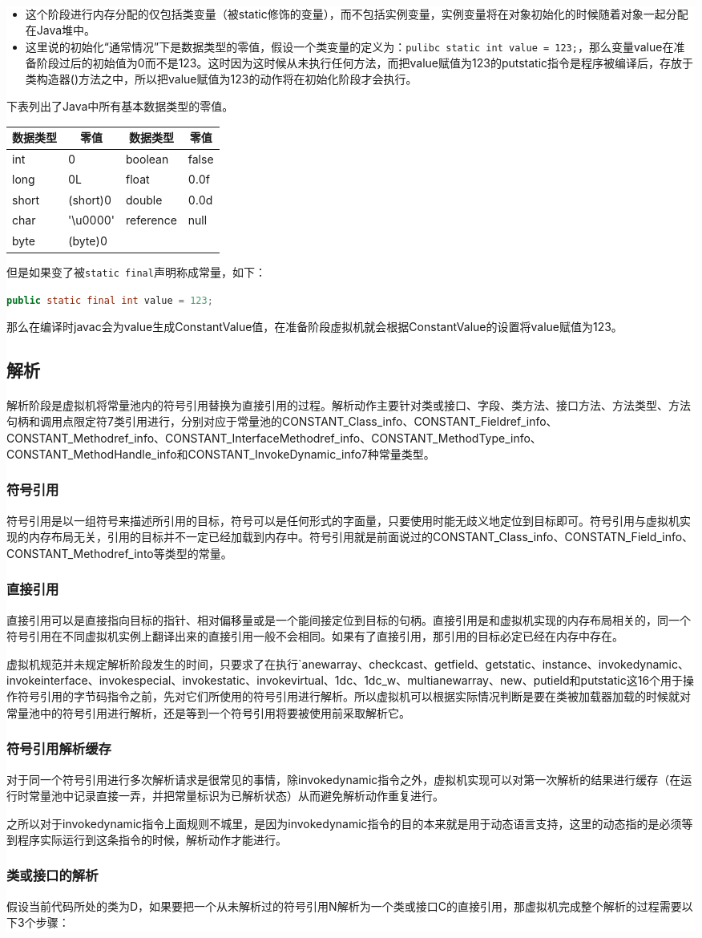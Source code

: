 - 这个阶段进行内存分配的仅包括类变量（被static修饰的变量），而不包括实例变量，实例变量将在对象初始化的时候随着对象一起分配在Java堆中。
- 这里说的初始化“通常情况”下是数据类型的零值，假设一个类变量的定义为：`pulibc static int value = 123;`，那么变量value在准备阶段过后的初始值为0而不是123。这时因为这时候从未执行任何方法，而把value赋值为123的putstatic指令是程序被编译后，存放于类构造器<clinit>()方法之中，所以把value赋值为123的动作将在初始化阶段才会执行。

下表列出了Java中所有基本数据类型的零值。

|数据类型|零值|数据类型|零值|
|---|---|---|---|
|int|0|boolean|false|
|long|0L|float|0.0f|
|short|(short)0|double|0.0d|
|char|'\u0000'|reference|null|
|byte|(byte)0|||

但是如果变了被`static final`声明称成常量，如下：

```java
public static final int value = 123;
```

那么在编译时javac会为value生成ConstantValue值，在准备阶段虚拟机就会根据ConstantValue的设置将value赋值为123。

## 解析

解析阶段是虚拟机将常量池内的符号引用替换为直接引用的过程。解析动作主要针对类或接口、字段、类方法、接口方法、方法类型、方法句柄和调用点限定符7类引用进行，分别对应于常量池的CONSTANT_Class_info、CONSTANT_Fieldref_info、CONSTANT_Methodref_info、CONSTANT_InterfaceMethodref_info、CONSTANT_MethodType_info、CONSTANT_MethodHandle_info和CONSTANT_InvokeDynamic_info7种常量类型。

### 符号引用

符号引用是以一组符号来描述所引用的目标，符号可以是任何形式的字面量，只要使用时能无歧义地定位到目标即可。符号引用与虚拟机实现的内存布局无关，引用的目标并不一定已经加载到内存中。符号引用就是前面说过的CONSTANT_Class_info、CONSTATN_Field_info、CONSTANT_Methodref_into等类型的常量。

### 直接引用

直接引用可以是直接指向目标的指针、相对偏移量或是一个能间接定位到目标的句柄。直接引用是和虚拟机实现的内存布局相关的，同一个符号引用在不同虚拟机实例上翻译出来的直接引用一般不会相同。如果有了直接引用，那引用的目标必定已经在内存中存在。

虚拟机规范并未规定解析阶段发生的时间，只要求了在执行`anewarray、checkcast、getfield、getstatic、instance、invokedynamic、invokeinterface、invokespecial、invokestatic、invokevirtual、1dc、1dc_w、multianewarray、new、putield和putstatic这16个用于操作符号引用的字节码指令之前，先对它们所使用的符号引用进行解析。所以虚拟机可以根据实际情况判断是要在类被加载器加载的时候就对常量池中的符号引用进行解析，还是等到一个符号引用将要被使用前采取解析它。

### 符号引用解析缓存

对于同一个符号引用进行多次解析请求是很常见的事情，除invokedynamic指令之外，虚拟机实现可以对第一次解析的结果进行缓存（在运行时常量池中记录直接一弄，并把常量标识为已解析状态）从而避免解析动作重复进行。

之所以对于invokedynamic指令上面规则不城里，是因为invokedynamic指令的目的本来就是用于动态语言支持，这里的动态指的是必须等到程序实际运行到这条指令的时候，解析动作才能进行。

### 类或接口的解析

假设当前代码所处的类为D，如果要把一个从未解析过的符号引用N解析为一个类或接口C的直接引用，那虚拟机完成整个解析的过程需要以下3个步骤：
